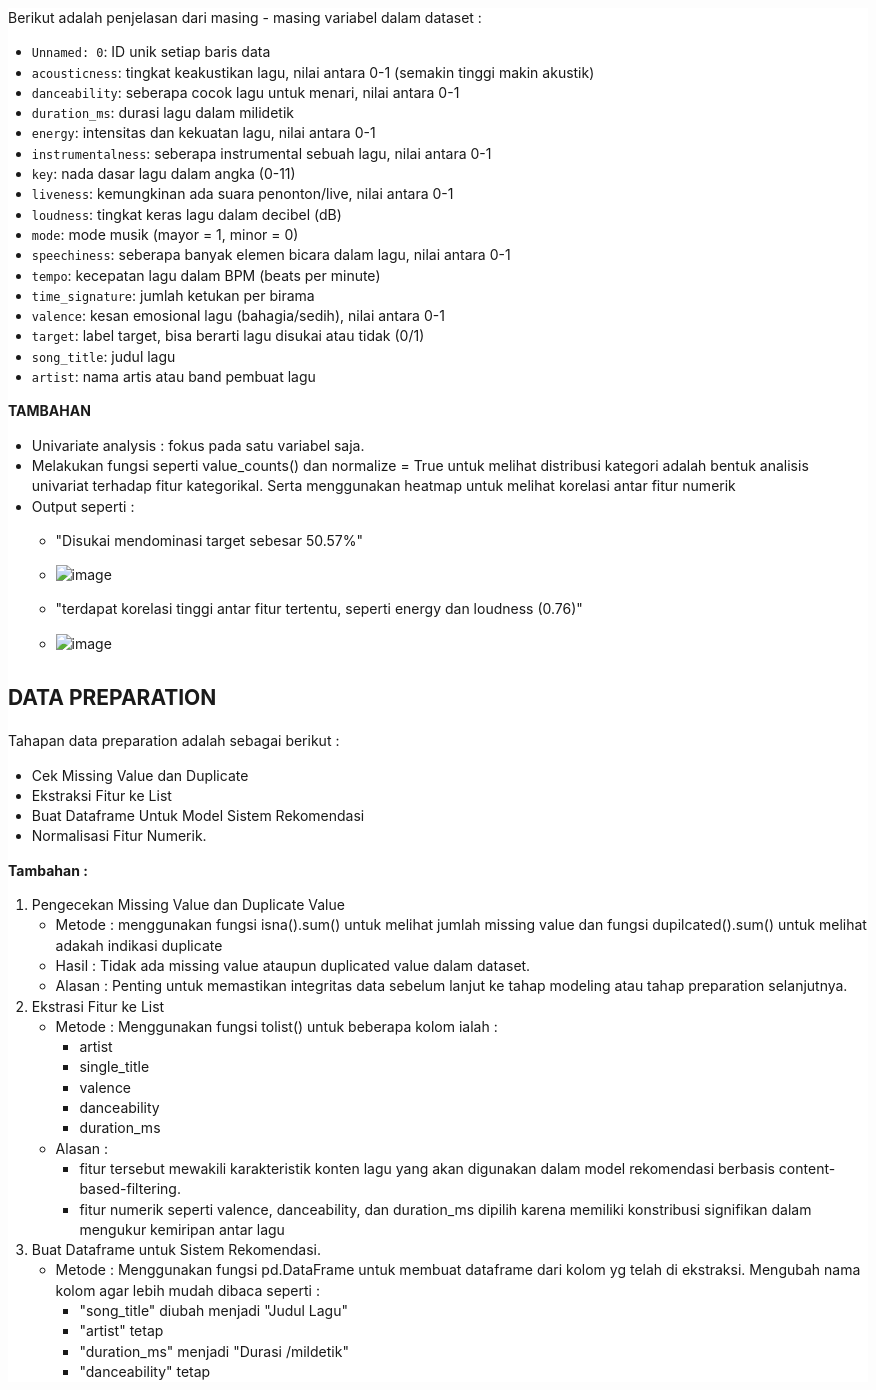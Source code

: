 Berikut adalah penjelasan dari masing - masing variabel dalam dataset :
* `Unnamed: 0`: ID unik setiap baris data
* `acousticness`: tingkat keakustikan lagu, nilai antara 0-1 (semakin tinggi makin akustik)
* `danceability`: seberapa cocok lagu untuk menari, nilai antara 0-1
* `duration_ms`: durasi lagu dalam milidetik
* `energy`: intensitas dan kekuatan lagu, nilai antara 0-1
* `instrumentalness`: seberapa instrumental sebuah lagu, nilai antara 0-1
* `key`: nada dasar lagu dalam angka (0-11)
* `liveness`: kemungkinan ada suara penonton/live, nilai antara 0-1
* `loudness`: tingkat keras lagu dalam decibel (dB)
* `mode`: mode musik (mayor = 1, minor = 0)
* `speechiness`: seberapa banyak elemen bicara dalam lagu, nilai antara 0-1
* `tempo`: kecepatan lagu dalam BPM (beats per minute)
* `time_signature`: jumlah ketukan per birama
* `valence`: kesan emosional lagu (bahagia/sedih), nilai antara 0-1
* `target`: label target, bisa berarti lagu disukai atau tidak (0/1)
* `song_title`: judul lagu
* `artist`: nama artis atau band pembuat lagu

**TAMBAHAN**
* Univariate analysis : fokus pada satu variabel saja.
* Melakukan fungsi seperti value_counts() dan normalize = True untuk melihat distribusi kategori adalah bentuk analisis univariat terhadap fitur kategorikal. Serta menggunakan heatmap untuk melihat korelasi antar fitur numerik
* Output seperti :
  - "Disukai mendominasi target sebesar 50.57%"
  - ![image](https://github.com/user-attachments/assets/5b372454-a6f0-4691-a7df-010d4a9b32b6)

  - "terdapat korelasi tinggi antar fitur tertentu, seperti energy dan loudness (0.76)"
  - ![image](https://github.com/user-attachments/assets/095f0abb-87a9-4b31-96f5-e8de9036d162)

 
## DATA PREPARATION
Tahapan data preparation adalah sebagai berikut :
- Cek Missing Value dan Duplicate
- Ekstraksi Fitur ke List
- Buat Dataframe Untuk Model Sistem Rekomendasi
- Normalisasi Fitur Numerik.

**Tambahan :**
1. Pengecekan Missing Value dan Duplicate Value
   - Metode : menggunakan fungsi isna().sum() untuk melihat jumlah missing value dan fungsi dupilcated().sum() untuk melihat adakah indikasi duplicate
   - Hasil : Tidak ada missing value ataupun duplicated value dalam dataset.
   - Alasan : Penting untuk memastikan integritas data sebelum lanjut ke tahap modeling atau tahap preparation selanjutnya. 
2. Ekstrasi Fitur ke List
   - Metode : Menggunakan fungsi tolist() untuk beberapa kolom ialah :
     * artist
     * single_title
     * valence
     * danceability
     * duration_ms
   - Alasan :
     * fitur tersebut mewakili karakteristik konten lagu yang akan digunakan dalam model rekomendasi berbasis content-based-filtering.
     * fitur numerik seperti valence, danceability, dan duration_ms dipilih karena memiliki konstribusi signifikan dalam mengukur kemiripan antar lagu 
3. Buat Dataframe untuk Sistem Rekomendasi.
   - Metode : Menggunakan fungsi pd.DataFrame untuk membuat dataframe dari kolom yg telah di ekstraksi. Mengubah nama kolom agar lebih mudah dibaca seperti :
     * "song_title" diubah menjadi "Judul Lagu"
     * "artist" tetap
     * "duration_ms" menjadi "Durasi /mildetik"
     * "danceability" tetap
